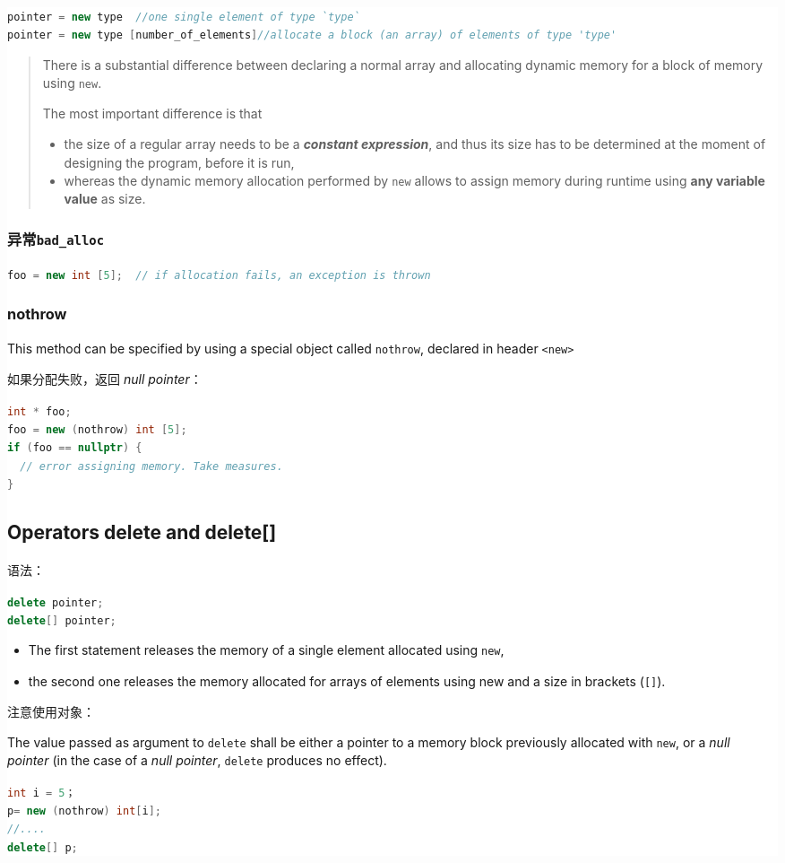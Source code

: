 ```c++
pointer = new type  //one single element of type `type`
pointer = new type [number_of_elements]//allocate a block (an array) of elements of type 'type'
```

> There is a substantial difference between declaring a normal array and allocating dynamic memory for a block of memory using `new`. 
>
> The most important difference is that 
>
> + the size of a regular array needs to be a ***constant expression***, and thus its size has to be determined at the moment of designing the program, before it is run, 
> + whereas the dynamic memory allocation performed by `new` allows to assign memory during runtime using **any variable value** as size. 

### 异常`bad_alloc `

```c++
foo = new int [5];  // if allocation fails, an exception is thrown  
```

### nothrow 

This method can be specified by using a special object called `nothrow`, declared in header `<new>` 

如果分配失败，返回 *null pointer*：

```c++
int * foo;
foo = new (nothrow) int [5];
if (foo == nullptr) {
  // error assigning memory. Take measures.
}
```

## Operators delete and delete[]

语法：

```c++
delete pointer;
delete[] pointer;
```

+ The first statement releases the memory of a single element allocated using `new`, 

+   the second one releases the memory allocated for arrays of elements using new and a size in brackets (`[]`).  

注意使用对象：

The value passed as argument to `delete` shall be either a pointer to a memory block previously allocated with `new`, or a *null pointer* (in the case of a *null pointer*, `delete` produces no effect). 

```c++
int i = 5；
p= new (nothrow) int[i];
//....
delete[] p;
```
